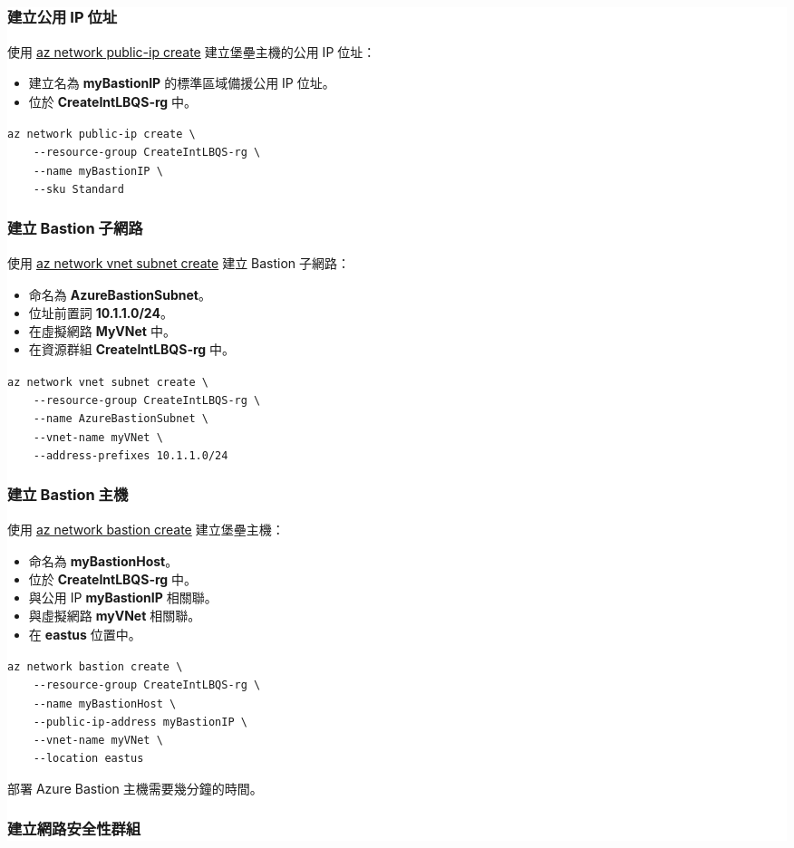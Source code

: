 ### <a name="create-a-public-ip-address"></a>建立公用 IP 位址

使用 [az network public-ip create](/cli/azure/network/public-ip#az-network-public-ip-create) 建立堡壘主機的公用 IP 位址：

* 建立名為 **myBastionIP** 的標準區域備援公用 IP 位址。
* 位於 **CreateIntLBQS-rg** 中。

```azurecli-interactive
az network public-ip create \
    --resource-group CreateIntLBQS-rg \
    --name myBastionIP \
    --sku Standard
```
### <a name="create-a-bastion-subnet"></a>建立 Bastion 子網路

使用 [az network vnet subnet create](/cli/azure/network/vnet/subnet#az-network-vnet-subnet-create) 建立 Bastion 子網路：

* 命名為 **AzureBastionSubnet**。
* 位址前置詞 **10.1.1.0/24**。
* 在虛擬網路 **MyVNet** 中。
* 在資源群組 **CreateIntLBQS-rg** 中。

```azurecli-interactive
az network vnet subnet create \
    --resource-group CreateIntLBQS-rg \
    --name AzureBastionSubnet \
    --vnet-name myVNet \
    --address-prefixes 10.1.1.0/24
```

### <a name="create-bastion-host"></a>建立 Bastion 主機

使用 [az network bastion create](/cli/azure/network/bastion#az-network-bastion-create) 建立堡壘主機：

* 命名為 **myBastionHost**。
* 位於 **CreateIntLBQS-rg** 中。
* 與公用 IP **myBastionIP** 相關聯。
* 與虛擬網路 **myVNet** 相關聯。
* 在 **eastus** 位置中。

```azurecli-interactive
az network bastion create \
    --resource-group CreateIntLBQS-rg \
    --name myBastionHost \
    --public-ip-address myBastionIP \
    --vnet-name myVNet \
    --location eastus
```

部署 Azure Bastion 主機需要幾分鐘的時間。

### <a name="create-a-network-security-group"></a>建立網路安全性群組
